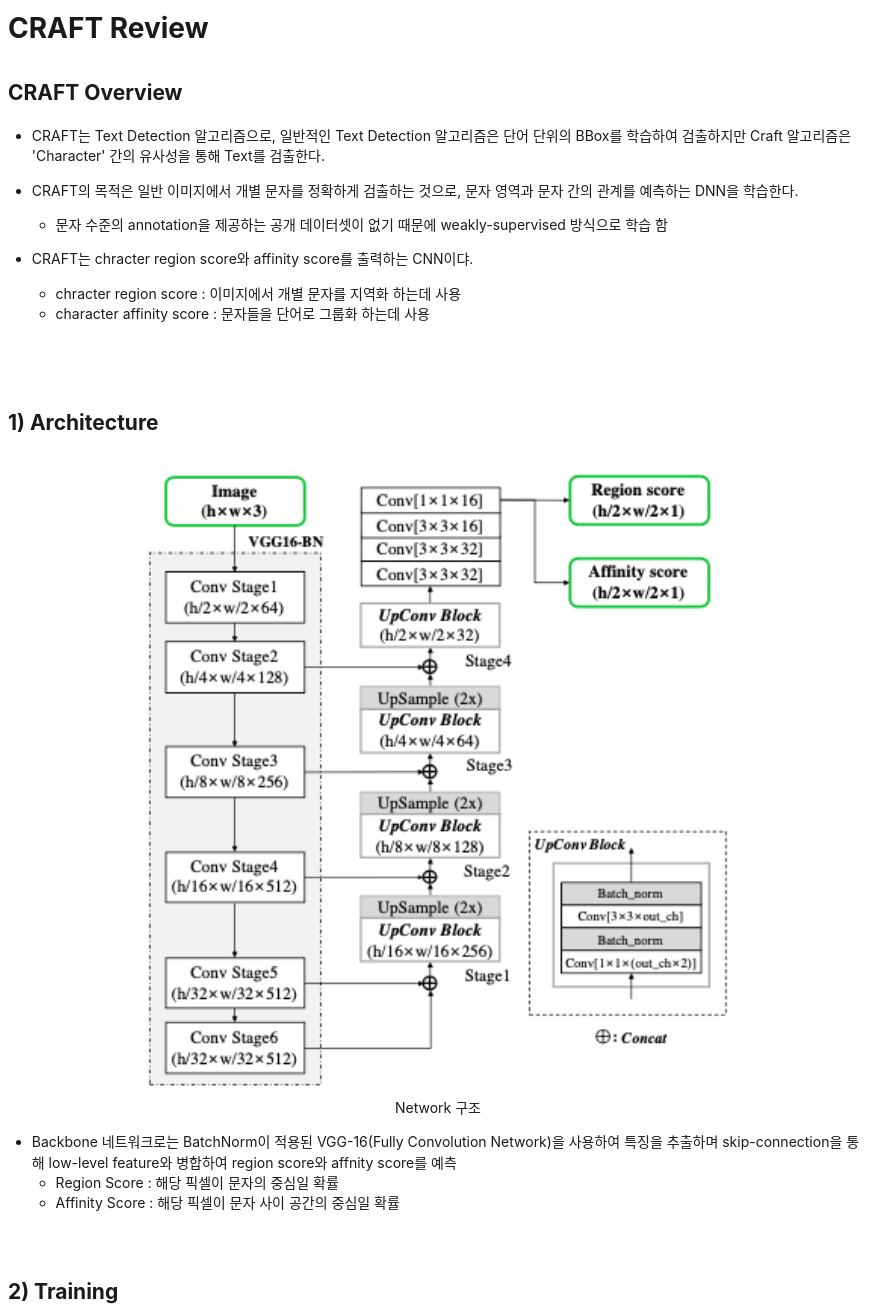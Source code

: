 # CRAFT Review

## CRAFT Overview
- CRAFT는 Text Detection 알고리즘으로, 일반적인 Text Detection 알고리즘은 단어 단위의 BBox를 학습하여 검출하지만 Craft 알고리즘은 'Character' 간의 유사성을 통해 Text를 검출한다.


- CRAFT의 목적은 일반 이미지에서 개별 문자를 정확하게 검출하는 것으로, 문자 영역과 문자 간의 관계를 예측하는 DNN을 학습한다.
  - 문자 수준의 annotation을 제공하는 공개 데이터셋이 없기 때문에 weakly-supervised 방식으로 학습 함

- CRAFT는 chracter region score와 affinity score를 출력하는 CNN이댜.
  - chracter region score : 이미지에서 개별 문자를 지역화 하는데 사용
  - character affinity score : 문자들을 단어로 그룹화 하는데 사용

<br><br>

## 1) Architecture
<p align="center"><img width="70%" src="images/architecture.png" /><br>Network 구조</p>

- Backbone 네트워크로는 BatchNorm이 적용된 VGG-16(Fully Convolution Network)을 사용하여 특징을 추출하며 skip-connection을 통해 low-level feature와 병합하여 region score와 affnity score를 예측
  - Region Score : 해당 픽셀이 문자의 중심일 확률 
  - Affinity Score : 해당 픽셀이 문자 사이 공간의 중심일 확률

<br>

## 2) Training